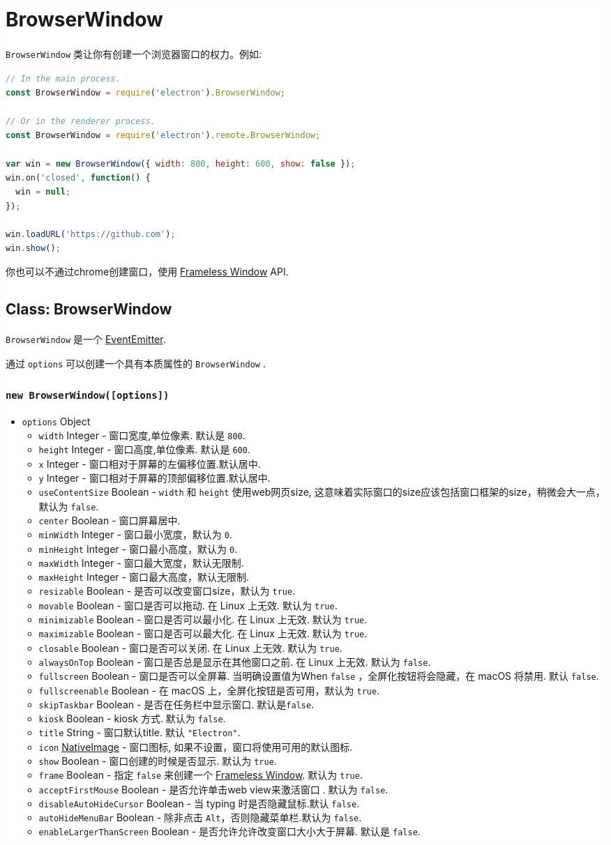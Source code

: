 # BrowserWindow

 `BrowserWindow` 类让你有创建一个浏览器窗口的权力。例如:

```javascript
// In the main process.
const BrowserWindow = require('electron').BrowserWindow;

// Or in the renderer process.
const BrowserWindow = require('electron').remote.BrowserWindow;

var win = new BrowserWindow({ width: 800, height: 600, show: false });
win.on('closed', function() {
  win = null;
});

win.loadURL('https://github.com');
win.show();
```

你也可以不通过chrome创建窗口，使用
[Frameless Window](frameless-window.md) API.

## Class: BrowserWindow

`BrowserWindow` 是一个
[EventEmitter](http://nodejs.org/api/events.html#events_class_events_eventemitter).

通过 `options` 可以创建一个具有本质属性的 `BrowserWindow` .

### `new BrowserWindow([options])`

* `options` Object
  * `width` Integer - 窗口宽度,单位像素. 默认是 `800`.
  * `height` Integer - 窗口高度,单位像素. 默认是 `600`.
  * `x` Integer - 窗口相对于屏幕的左偏移位置.默认居中.
  * `y` Integer - 窗口相对于屏幕的顶部偏移位置.默认居中.
  * `useContentSize` Boolean - `width` 和 `height` 使用web网页size, 这意味着实际窗口的size应该包括窗口框架的size，稍微会大一点，默认为 `false`.
  * `center` Boolean - 窗口屏幕居中.
  * `minWidth` Integer - 窗口最小宽度，默认为 `0`.
  * `minHeight` Integer - 窗口最小高度，默认为 `0`.
  * `maxWidth` Integer - 窗口最大宽度，默认无限制.
  * `maxHeight` Integer - 窗口最大高度，默认无限制.
  * `resizable` Boolean - 是否可以改变窗口size，默认为 `true`.
  * `movable` Boolean - 窗口是否可以拖动. 在 Linux 上无效. 默认为 `true`.
  * `minimizable` Boolean - 窗口是否可以最小化. 在 Linux 上无效. 默认为 `true`.
  * `maximizable` Boolean - 窗口是否可以最大化. 在 Linux 上无效. 默认为 `true`.
  * `closable` Boolean - 窗口是否可以关闭. 在 Linux 上无效. 默认为 `true`.
  * `alwaysOnTop` Boolean - 窗口是否总是显示在其他窗口之前. 在 Linux 上无效. 默认为 `false`.
  * `fullscreen` Boolean - 窗口是否可以全屏幕. 当明确设置值为When `false` ，全屏化按钮将会隐藏，在 macOS 将禁用. 默认 `false`.
  * `fullscreenable` Boolean - 在 macOS 上，全屏化按钮是否可用，默认为 `true`.
  * `skipTaskbar` Boolean - 是否在任务栏中显示窗口. 默认是`false`.
  * `kiosk` Boolean - kiosk 方式. 默认为 `false`.
  * `title` String - 窗口默认title. 默认 `"Electron"`.
  * `icon` [NativeImage](native-image.md) - 窗口图标, 如果不设置，窗口将使用可用的默认图标.
  * `show` Boolean - 窗口创建的时候是否显示. 默认为 `true`.
  * `frame` Boolean - 指定 `false` 来创建一个
    [Frameless Window](frameless-window.md). 默认为 `true`.
  * `acceptFirstMouse` Boolean - 是否允许单击web view来激活窗口 . 默认为 `false`.
  * `disableAutoHideCursor` Boolean - 当 typing 时是否隐藏鼠标.默认 `false`.
  * `autoHideMenuBar` Boolean - 除非点击 `Alt`，否则隐藏菜单栏.默认为 `false`.
  * `enableLargerThanScreen` Boolean - 是否允许允许改变窗口大小大于屏幕. 默认是 `false`.

[blink-feature-string]: https://code.google.com/p/chromium/codesearch#chromium/src/out/Debug/gen/blink/platform/RuntimeEnabledFeatures.cpp&sq=package:chromium&type=cs&l=527